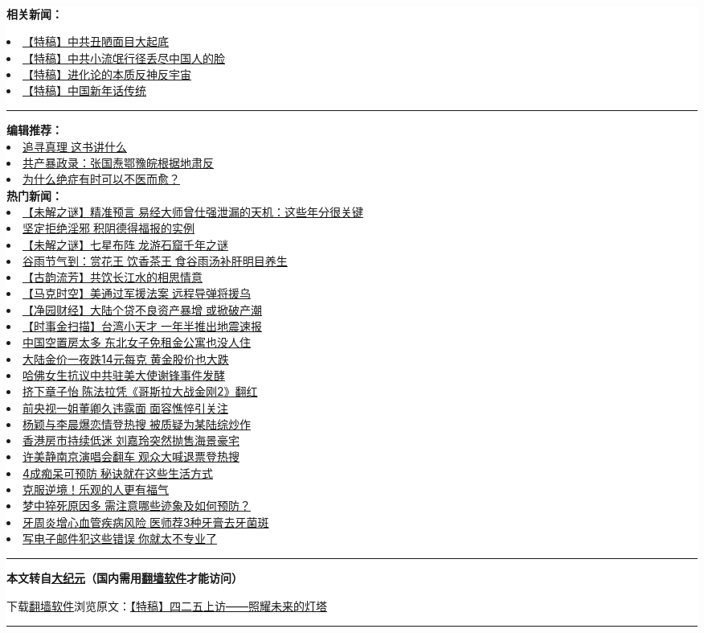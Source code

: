 <strong>相关新闻：</strong>
<li><a href="https://github.com/19920513/djy/blob/master/gb/24/4/2/n14216598.md#1">【特稿】中共丑陋面目大起底</a></li>
<li><a href="https://github.com/19920513/djy/blob/master/gb/24/3/26/n14211364.md#1">【特稿】中共小流氓行径丢尽中国人的脸</a></li>
<li><a href="https://github.com/19920513/djy/blob/master/gb/24/3/6/n14195994.md#1">【特稿】进化论的本质反神反宇宙</a></li>
<li><a href="https://github.com/19920513/djy/blob/master/gb/24/2/14/n14181090.md#1">【特稿】中国新年话传统</a></li>
<hr>
<strong>编辑推荐：</strong>
<li><a href="https://github.com/19920513/djy/blob/master/gb/19/1/5/n10955468.md?dfh#1" target="_blank">追寻真理 这书讲什么</a></li><li><a href="https://github.com/19920513/djy/blob/master/gb/18/10/1/n10752825.md#1" target="_blank">共产暴政录：张国焘鄂豫皖根据地肃反</a></li><li><a href="https://github.com/19920513/djy/blob/master/gb/17/8/22/n9555520.md#1" target="_blank">为什么绝症有时可以不医而愈？</a></li>
<strong>热门新闻：</strong>
<li><a href="https://github.com/19920513/djy/blob/master/gb/24/4/22/n14230977.md#1">【未解之谜】精准预言 易经大师曾仕强泄漏的天机：这些年分很关键</a></li>
<li><a href="https://github.com/19920513/djy/blob/master/gb/24/4/17/n14227563.md#1">坚定拒绝淫邪 积阴德得福报的实例</a></li>
<li><a href="https://github.com/19920513/djy/blob/master/gb/24/4/19/n14228900.md#1">【未解之谜】七星布阵 龙游石窟千年之谜</a></li>
<li><a href="https://github.com/19920513/djy/blob/master/gb/24/4/18/n14228140.md#1">谷雨节气到：赏花王 饮香茶王 食谷雨汤补肝明目养生</a></li>
<li><a href="https://github.com/19920513/djy/blob/master/gb/24/2/23/n14187753.md#1">【古韵流芳】共饮长江水的相思情意</a></li>
<li><a href="https://github.com/19920513/djy/blob/master/gb/24/4/24/n14233324.md#1">【马克时空】美通过军援法案 远程导弹将援乌</a></li>
<li><a href="https://github.com/19920513/djy/blob/master/gb/24/4/24/n14233331.md#1">【净园财经】大陆个贷不良资产暴增 或掀破产潮</a></li>
<li><a href="https://github.com/19920513/djy/blob/master/gb/24/4/24/n14233182.md#1">【时事金扫描】台湾小天才 一年半推出地震速报</a></li>
<li><a href="https://github.com/19920513/djy/blob/master/gb/24/4/23/n14232466.md#1">中国空置房太多 东北女子免租金公寓也没人住</a></li>
<li><a href="https://github.com/19920513/djy/blob/master/gb/24/4/23/n14232152.md#1">大陆金价一夜跌14元每克 黄金股价也大跌</a></li>
<li><a href="https://github.com/19920513/djy/blob/master/gb/24/4/23/n14232055.md#1">哈佛女生抗议中共驻美大使谢锋事件发酵</a></li>
<li><a href="https://github.com/19920513/djy/blob/master/gb/24/4/22/n14231770.md#1">挤下章子怡 陈法拉凭《哥斯拉大战金刚2》翻红</a></li>
<li><a href="https://github.com/19920513/djy/blob/master/gb/24/4/23/n14232559.md#1">前央视一姐董卿久违露面 面容憔悴引关注</a></li>
<li><a href="https://github.com/19920513/djy/blob/master/gb/24/4/22/n14231818.md#1">杨颖与李晨爆恋情登热搜 被质疑为某陆综炒作</a></li>
<li><a href="https://github.com/19920513/djy/blob/master/gb/24/4/24/n14233325.md#1">香港房市持续低迷 刘嘉玲突然抛售海景豪宅</a></li>
<li><a href="https://github.com/19920513/djy/blob/master/gb/24/4/22/n14231740.md#1">许美静南京演唱会翻车 观众大喊退票登热搜</a></li>
<li><a href="https://github.com/19920513/djy/blob/master/gb/24/4/4/n14218227.md#1">4成痴呆可预防 秘诀就在这些生活方式</a></li>
<li><a href="https://github.com/19920513/djy/blob/master/gb/24/4/9/n14221682.md#1">克服逆境！乐观的人更有福气</a></li>
<li><a href="https://github.com/19920513/djy/blob/master/gb/24/4/9/n14221454.md#1">梦中猝死原因多 需注意哪些迹象及如何预防？</a></li>
<li><a href="https://github.com/19920513/djy/blob/master/gb/24/4/22/n14231806.md#1">牙周炎增心血管疾病风险 医师荐3种牙膏去牙菌斑</a></li>
<li><a href="https://github.com/19920513/djy/blob/master/gb/24/4/24/n14233015.md#1">写电子邮件犯这些错误 你就太不专业了</a></li>
<hr>
<strong>本文转自<a href="https://www.epochtimes.com">大纪元</a>（国内需用<a href="https://github.com/19920513/www/blob/master/README.md#8">翻墙软件</a>才能访问）</strong><p>下载<a href="https://github.com/19920513/www/blob/master/README.md#8">翻墙软件</a>浏览原文：<a href="https://www.epochtimes.com/gb/24/4/25/n14233589.htm">【特稿】四二五上访——照耀未来的灯塔</a></p><hr>